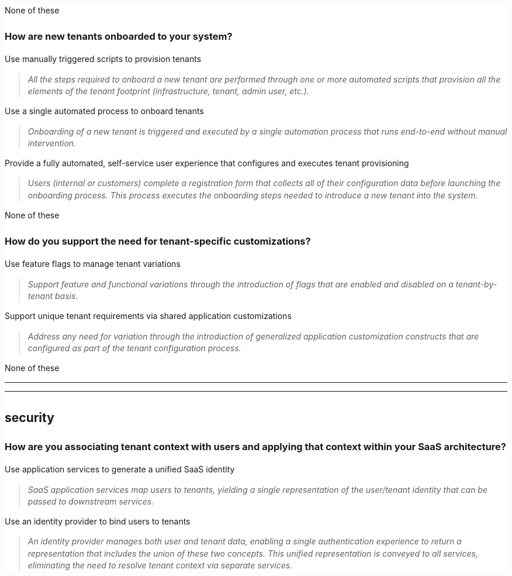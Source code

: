 None of these
> 


### How are new tenants onboarded to your system?

Use manually triggered scripts to provision tenants
> *All the steps required to onboard a new tenant are performed through one or more automated scripts that provision all the elements of the tenant footprint (infrastructure, tenant, admin user, etc.).*

Use a single automated process to onboard tenants
> *Onboarding of a new tenant is triggered and executed by a single automation process that runs end-to-end without manual intervention.*

Provide a fully automated, self-service user experience that configures and executes tenant provisioning
> *Users (internal or customers) complete a registration form that collects all of their configuration data before launching the onboarding process. This process executes the onboarding steps needed to introduce a new tenant into the system.*

None of these
> 


### How do you support the need for tenant-specific customizations?

Use feature flags to manage tenant variations
> *Support feature and functional variations through the introduction of flags that are enabled and disabled on a tenant-by-tenant basis.*

Support unique tenant requirements via shared application customizations
> *Address any need for variation through the introduction of generalized application customization constructs that are configured as part of the tenant configuration process.*

None of these
> 



---


---

## security

### How are you associating tenant context with users and applying that context within your SaaS architecture?

Use application services to generate a unified SaaS identity
> *SaaS application services map users to tenants, yielding a single representation of the user&#x2F;tenant identity that can be passed to downstream services.*

Use an identity provider to bind users to tenants
> *An identity provider manages both user and tenant data, enabling a single authentication experience to return a representation that includes the union of these two concepts. This unified representation is conveyed to all services, eliminating the need to resolve tenant context via separate services.*
